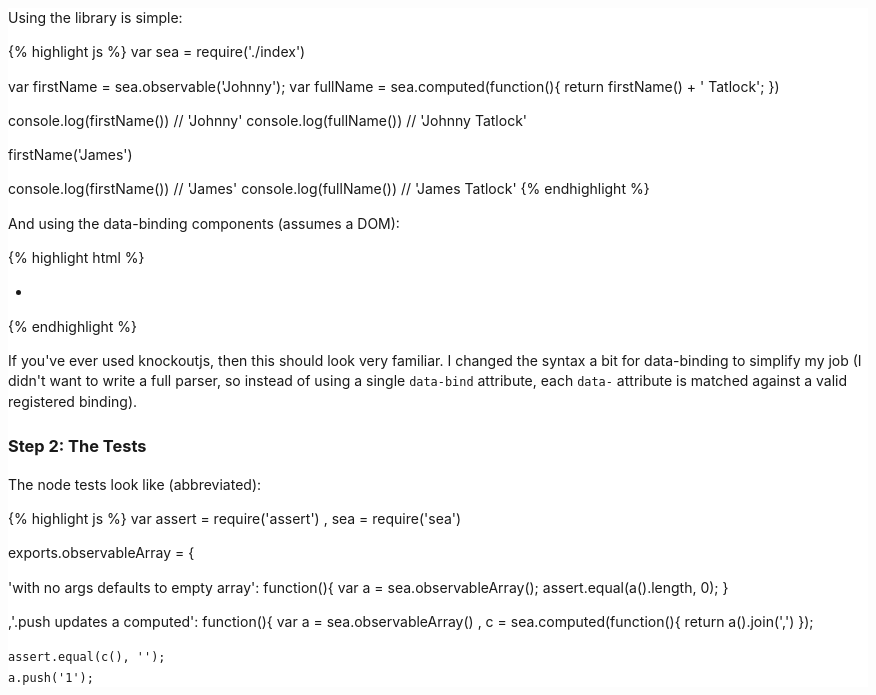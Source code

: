 Using the library is simple:

{% highlight js %}
var sea = require('./index')

var firstName = sea.observable('Johnny');
var fullName = sea.computed(function(){
  return firstName() + ' Tatlock';
})

console.log(firstName()) // 'Johnny'
console.log(fullName()) // 'Johnny Tatlock'

firstName('James')

console.log(firstName()) // 'James'
console.log(fullName()) // 'James Tatlock'
{% endhighlight %}

And using the data-binding components (assumes a DOM):

{% highlight html %}
<ul data-foreach="items()">
  <li data-text="typeof $data === 'function' ? $data() : $data"></li>
</ul>

<script type="text/javascript">
var sea = require('./dom') // decorates sea with data-binding stuff

var items = sea.observableArray(['a', 'b', 'c']);

// tell sea to parse the entire DOM
sea.applyBindings({
  items: items
})

// in 2 seconds, add some more elements, this will cause the ul to
// render more items
setTimeout(function(){
  items.push('d', 'e', 'f')
}, 2000)
</script>
{% endhighlight %}

If you've ever used knockoutjs, then this should look very familiar. I changed the syntax a bit for data-binding to simplify my job (I didn't want to write a full parser, so instead of using a single `data-bind` attribute, each `data-` attribute is matched against a valid registered binding).

### Step 2: The Tests

The node tests look like (abbreviated):

{% highlight js %}
var assert = require('assert')
  , sea = require('sea')

exports.observableArray = {

  'with no args defaults to empty array': function(){
    var a = sea.observableArray();
    assert.equal(a().length, 0);
  }

  ,'.push updates a computed': function(){
    var a = sea.observableArray()
      , c = sea.computed(function(){
        return a().join(',')
      });

    assert.equal(c(), '');
    a.push('1');

[knockoutjs]: https://knockoutjs.com/
[observable properties]: https://knockoutjs.com/documentation/observables.html
[frp]: https://en.wikipedia.org/wiki/Functional_reactive_programming
[mocha]: https://visionmedia.github.com/mocha/
[browser-based tests]: https://visionmedia.github.io/mocha/#browser-support
[requirejs]: https://www.requirejs.org/
[browserify]: https://github.com/substack/node-browserify
[phantomjs]: https://phantomjs.org
[one of]: https://github.com/kmiyashiro/grunt-mocha
[myriad]: https://github.com/metaskills/mocha-phantomjs
[modules]: https://npmjs.org/package/grunt-mocha-phantomjs
[grunt]: https://github.com/cowboy/grunt
[using requirejs]: https://projectpoppycock.com/the-best-way-to-test-requirejs-code-with-mocha-phantomjs-and-grunt/
[tdd interface]: https://visionmedia.github.io/mocha/#interfaces
[bdd interface]: https://visionmedia.github.io/mocha/#interfaces
[vash]: https://github.com/kirbysayshi/vash
[vows]: https://vowsjs.org/
[chaijs]: https://chaijs.com/
[sinonjs]: https://sinonjs.org/